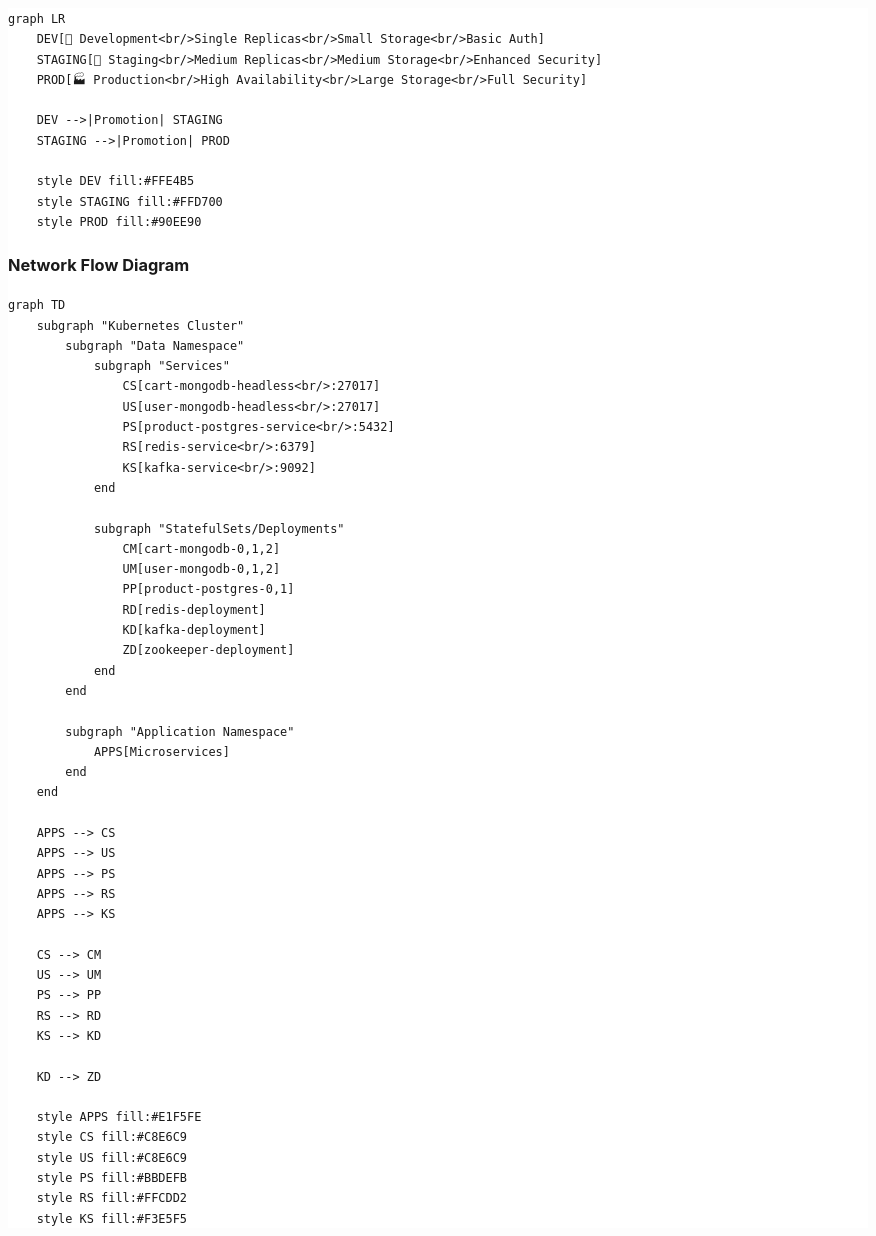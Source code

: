 ```mermaid
graph LR
    DEV[🔧 Development<br/>Single Replicas<br/>Small Storage<br/>Basic Auth]
    STAGING[🚦 Staging<br/>Medium Replicas<br/>Medium Storage<br/>Enhanced Security]
    PROD[🏭 Production<br/>High Availability<br/>Large Storage<br/>Full Security]
    
    DEV -->|Promotion| STAGING
    STAGING -->|Promotion| PROD
    
    style DEV fill:#FFE4B5
    style STAGING fill:#FFD700
    style PROD fill:#90EE90
```

### Network Flow Diagram

```mermaid
graph TD
    subgraph "Kubernetes Cluster"
        subgraph "Data Namespace"
            subgraph "Services"
                CS[cart-mongodb-headless<br/>:27017]
                US[user-mongodb-headless<br/>:27017]
                PS[product-postgres-service<br/>:5432]
                RS[redis-service<br/>:6379]
                KS[kafka-service<br/>:9092]
            end
            
            subgraph "StatefulSets/Deployments"
                CM[cart-mongodb-0,1,2]
                UM[user-mongodb-0,1,2]
                PP[product-postgres-0,1]
                RD[redis-deployment]
                KD[kafka-deployment]
                ZD[zookeeper-deployment]
            end
        end
        
        subgraph "Application Namespace"
            APPS[Microservices]
        end
    end
    
    APPS --> CS
    APPS --> US
    APPS --> PS
    APPS --> RS
    APPS --> KS
    
    CS --> CM
    US --> UM
    PS --> PP
    RS --> RD
    KS --> KD
    
    KD --> ZD
    
    style APPS fill:#E1F5FE
    style CS fill:#C8E6C9
    style US fill:#C8E6C9
    style PS fill:#BBDEFB
    style RS fill:#FFCDD2
    style KS fill:#F3E5F5
```
